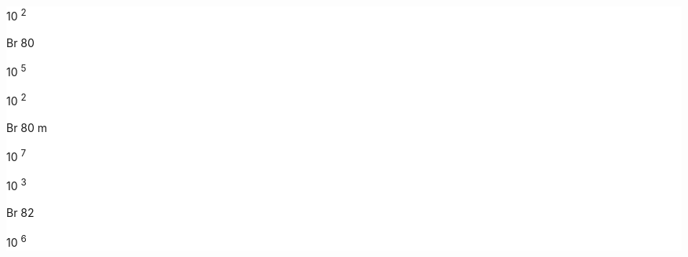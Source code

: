 </td>
      <td valign="top">

10
          <sup>2</sup>

</td>
    </tr>
    <tr>
      <td valign="top">

Br 80

</td>
      <td valign="top">

10
          <sup>5</sup>

</td>
      <td valign="top">

10
          <sup>2</sup>

</td>
    </tr>
    <tr>
      <td valign="top">

Br 80 m

</td>
      <td valign="top">

10
          <sup>7</sup>

</td>
      <td valign="top">

10
          <sup>3</sup>

</td>
    </tr>
    <tr>
      <td valign="top">

Br 82

</td>
      <td valign="top">

10
          <sup>6</sup>

</td>
      <td valign="top">
